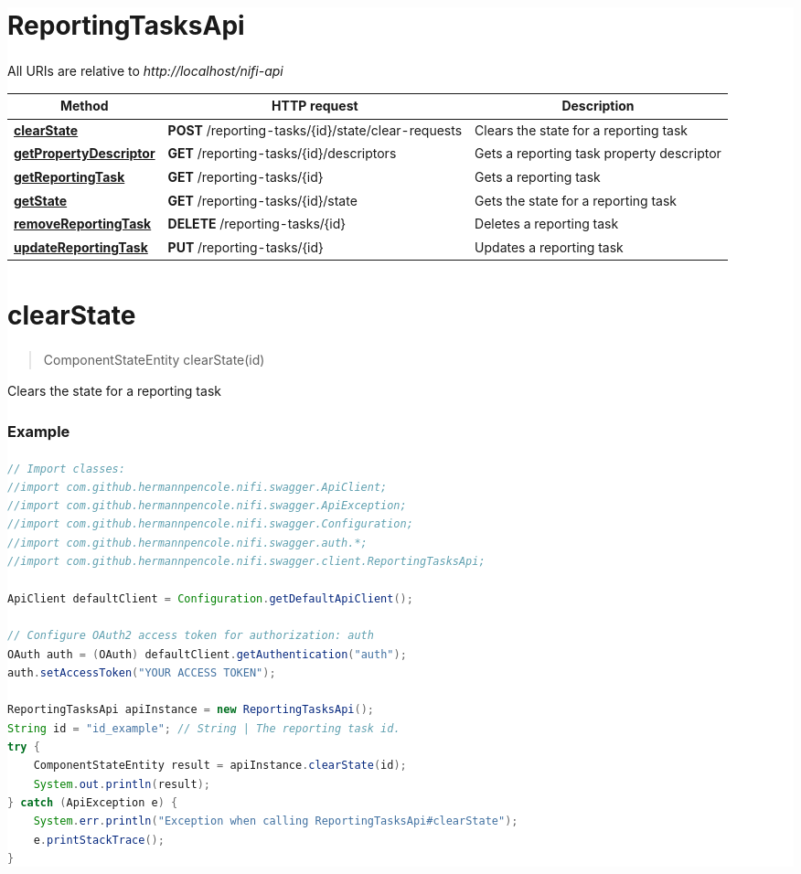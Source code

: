 # ReportingTasksApi

All URIs are relative to *http://localhost/nifi-api*

Method | HTTP request | Description
------------- | ------------- | -------------
[**clearState**](ReportingTasksApi.md#clearState) | **POST** /reporting-tasks/{id}/state/clear-requests | Clears the state for a reporting task
[**getPropertyDescriptor**](ReportingTasksApi.md#getPropertyDescriptor) | **GET** /reporting-tasks/{id}/descriptors | Gets a reporting task property descriptor
[**getReportingTask**](ReportingTasksApi.md#getReportingTask) | **GET** /reporting-tasks/{id} | Gets a reporting task
[**getState**](ReportingTasksApi.md#getState) | **GET** /reporting-tasks/{id}/state | Gets the state for a reporting task
[**removeReportingTask**](ReportingTasksApi.md#removeReportingTask) | **DELETE** /reporting-tasks/{id} | Deletes a reporting task
[**updateReportingTask**](ReportingTasksApi.md#updateReportingTask) | **PUT** /reporting-tasks/{id} | Updates a reporting task


<a name="clearState"></a>
# **clearState**
> ComponentStateEntity clearState(id)

Clears the state for a reporting task



### Example
```java
// Import classes:
//import com.github.hermannpencole.nifi.swagger.ApiClient;
//import com.github.hermannpencole.nifi.swagger.ApiException;
//import com.github.hermannpencole.nifi.swagger.Configuration;
//import com.github.hermannpencole.nifi.swagger.auth.*;
//import com.github.hermannpencole.nifi.swagger.client.ReportingTasksApi;

ApiClient defaultClient = Configuration.getDefaultApiClient();

// Configure OAuth2 access token for authorization: auth
OAuth auth = (OAuth) defaultClient.getAuthentication("auth");
auth.setAccessToken("YOUR ACCESS TOKEN");

ReportingTasksApi apiInstance = new ReportingTasksApi();
String id = "id_example"; // String | The reporting task id.
try {
    ComponentStateEntity result = apiInstance.clearState(id);
    System.out.println(result);
} catch (ApiException e) {
    System.err.println("Exception when calling ReportingTasksApi#clearState");
    e.printStackTrace();
}
```

